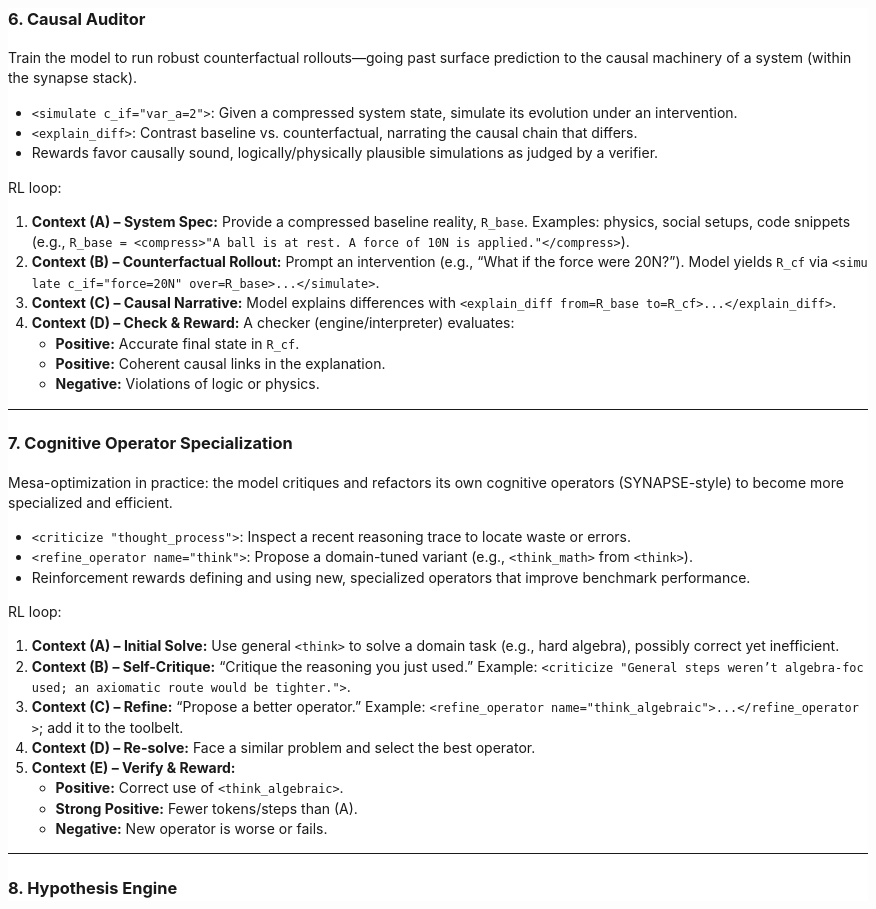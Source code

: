 ### 6. Causal Auditor

Train the model to run robust counterfactual rollouts—going past surface prediction to the causal machinery of a system (within the synapse stack).

- `<simulate c_if="var_a=2">`: Given a compressed system state, simulate its evolution under an intervention.
- `<explain_diff>`: Contrast baseline vs. counterfactual, narrating the causal chain that differs.
- Rewards favor causally sound, logically/physically plausible simulations as judged by a verifier.

RL loop:

1. **Context (A) – System Spec:** Provide a compressed baseline reality, `R_base`. Examples: physics, social setups, code snippets (e.g., `R_base = <compress>"A ball is at rest. A force of 10N is applied."</compress>`).
2. **Context (B) – Counterfactual Rollout:** Prompt an intervention (e.g., “What if the force were 20N?”). Model yields `R_cf` via `<simulate c_if="force=20N" over=R_base>...</simulate>`.
3. **Context (C) – Causal Narrative:** Model explains differences with `<explain_diff from=R_base to=R_cf>...</explain_diff>`.
4. **Context (D) – Check & Reward:** A checker (engine/interpreter) evaluates:
   * **Positive:** Accurate final state in `R_cf`.
   * **Positive:** Coherent causal links in the explanation.
   * **Negative:** Violations of logic or physics.

---

### 7. Cognitive Operator Specialization

Mesa-optimization in practice: the model critiques and refactors its own cognitive operators (SYNAPSE-style) to become more specialized and efficient.

- `<criticize "thought_process">`: Inspect a recent reasoning trace to locate waste or errors.
- `<refine_operator name="think">`: Propose a domain-tuned variant (e.g., `<think_math>` from `<think>`).
- Reinforcement rewards defining and using new, specialized operators that improve benchmark performance.

RL loop:

1. **Context (A) – Initial Solve:** Use general `<think>` to solve a domain task (e.g., hard algebra), possibly correct yet inefficient.
2. **Context (B) – Self-Critique:** “Critique the reasoning you just used.” Example: `<criticize "General steps weren’t algebra-focused; an axiomatic route would be tighter.">`.
3. **Context (C) – Refine:** “Propose a better operator.” Example: `<refine_operator name="think_algebraic">...</refine_operator>`; add it to the toolbelt.
4. **Context (D) – Re-solve:** Face a similar problem and select the best operator.
5. **Context (E) – Verify & Reward:**
   * **Positive:** Correct use of `<think_algebraic>`.
   * **Strong Positive:** Fewer tokens/steps than (A).
   * **Negative:** New operator is worse or fails.

---

### 8. Hypothesis Engine
